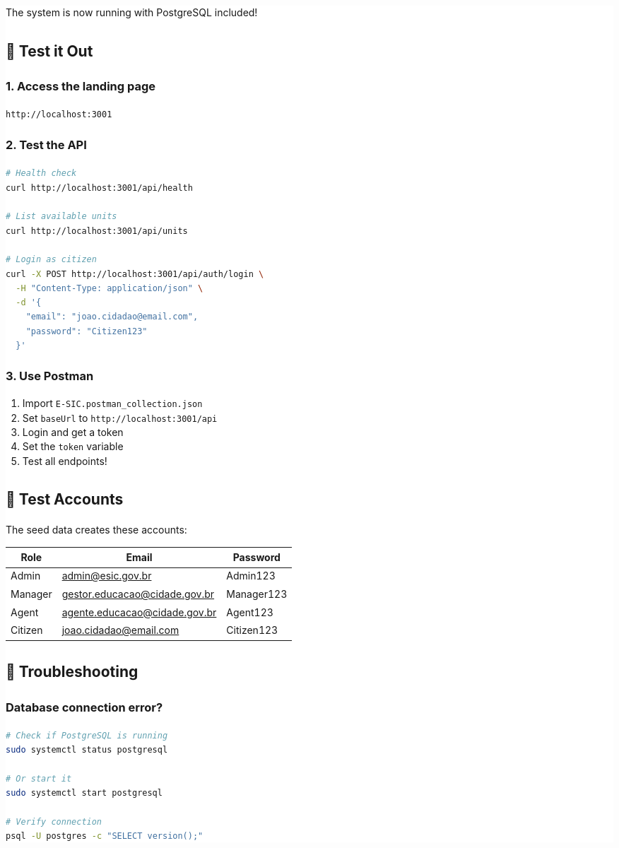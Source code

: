 The system is now running with PostgreSQL included!

## 📝 Test it Out

### 1. Access the landing page
```
http://localhost:3001
```

### 2. Test the API
```bash
# Health check
curl http://localhost:3001/api/health

# List available units
curl http://localhost:3001/api/units

# Login as citizen
curl -X POST http://localhost:3001/api/auth/login \
  -H "Content-Type: application/json" \
  -d '{
    "email": "joao.cidadao@email.com",
    "password": "Citizen123"
  }'
```

### 3. Use Postman
1. Import `E-SIC.postman_collection.json`
2. Set `baseUrl` to `http://localhost:3001/api`
3. Login and get a token
4. Set the `token` variable
5. Test all endpoints!

## 👥 Test Accounts

The seed data creates these accounts:

| Role | Email | Password |
|------|-------|----------|
| Admin | admin@esic.gov.br | Admin123 |
| Manager | gestor.educacao@cidade.gov.br | Manager123 |
| Agent | agente.educacao@cidade.gov.br | Agent123 |
| Citizen | joao.cidadao@email.com | Citizen123 |

## 🔧 Troubleshooting

### Database connection error?
```bash
# Check if PostgreSQL is running
sudo systemctl status postgresql

# Or start it
sudo systemctl start postgresql

# Verify connection
psql -U postgres -c "SELECT version();"
```

